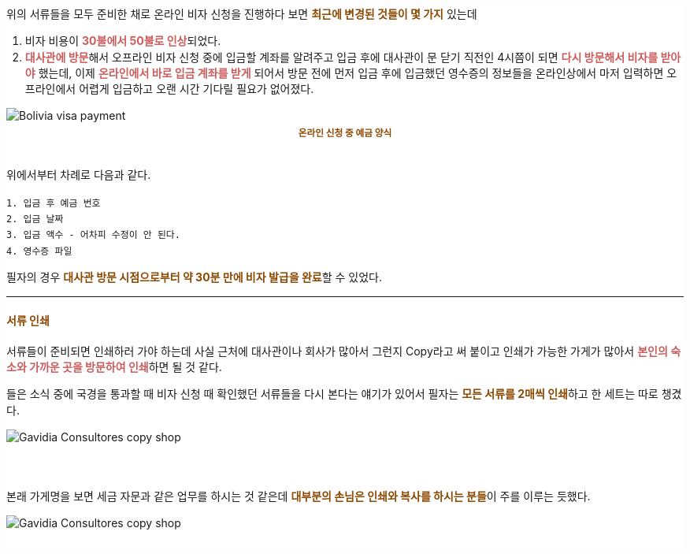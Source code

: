 위의 서류들을 모두 준비한 채로 온라인 비자 신청을 진행하다 보면 <span style="color: #8D4801">**최근에 변경된 것들이 몇 가지**</span> 있는데
1. 비자 비용이 <span style="color: indianred">**30불에서 50불로 인상**</span>되었다.
2. <span style="color: indianred">**대사관에 방문**</span>해서 오프라인 비자 신청 중에 입금할 계좌를 알려주고 입금 후에 대사관이 문 닫기 직전인 4시쯤이 되면 <span style="color: indianred">**다시 방문해서 비자를 받아야**</span> 했는데, 이제 <span style="color: indianred">**온라인에서 바로 입금 계좌를 받게**</span> 되어서 방문 전에 먼저 입금 후에 입금했던 영수증의 정보들을 온라인상에서 마저 입력하면 오프라인에서 어렵게 입금하고 오랜 시간 기다릴 필요가 없어졌다.

<div class="image-slider-static">
  <img src="https://pub-056cbc77efa44842832acb3cdce331b6.r2.dev/2025-09-01-Getting-a-Bolivia-visa-in-Quito/bolivia-visa-payment.jpg" title="Bolivia visa payment" alt="Bolivia visa payment">
</div>
<center>
  <span style="color: #8D4801">
    <small><b>온라인 신청 중 예금 양식</b></small>
  </span>
</center>
<br>

위에서부터 차례로 다음과 같다.
```
1. 입금 후 예금 번호
2. 입금 날짜
3. 입금 액수 - 어차피 수정이 안 된다.
4. 영수증 파일
```

필자의 경우 <span style="color: #8D4801">**대사관 방문 시점으로부터 약 30분 만에 비자 발급을 완료**</span>할 수 있었다.

---

#### <span style="color: #8D4801">**서류 인쇄**</span>
서류들이 준비되면 인쇄하러 가야 하는데 사실 근처에 대사관이나 회사가 많아서 그런지 Copy라고 써 붙이고 인쇄가 가능한 가게가 많아서 <span style="color: indianred">**본인의 숙소와 가까운 곳을 방문하여 인쇄**</span>하면 될 것 같다.

들은 소식 중에 국경을 통과할 때 비자 신청 때 확인했던 서류들을 다시 본다는 얘기가 있어서 필자는 <span style="color: #8D4801">**모든 서류를 2매씩 인쇄**</span>하고 한 세트는 따로 챙겼다.
<div class="image-slider-static">
  <img src="https://pub-056cbc77efa44842832acb3cdce331b6.r2.dev/2025-09-01-Getting-a-Bolivia-visa-in-Quito/gavidia-consultores-1.jpg" title="Gavidia Consultores copy shop" alt="Gavidia Consultores copy shop">
</div>
<br>

<center><iframe src="https://www.google.com/maps/embed?pb=!1m18!1m12!1m3!1d997.4499251310542!2d-78.48461050000004!3d-0.1750446999999954!2m3!1f0!2f0!3f0!3m2!1i1024!2i768!4f13.1!3m3!1m2!1s0x91d59a853da9eef7%3A0xa7e6e0f6b5be9ee4!2sGavidia%20Consultores!5e0!3m2!1sko!2sec!4v1756762885734!5m2!1sko!2sec" allowfullscreen="" loading="lazy" referrerpolicy="no-referrer-when-downgrade"></iframe></center>
<br>

본래 가게명을 보면 세금 자문과 같은 업무를 하시는 것 같은데 <span style="color: #8D4801">**대부분의 손님은 인쇄와 복사를 하시는 분들**</span>이 주를 이루는 듯했다.
<div class="image-slider-static">
  <img src="https://pub-056cbc77efa44842832acb3cdce331b6.r2.dev/2025-09-01-Getting-a-Bolivia-visa-in-Quito/gavidia-consultores-2.jpg" title="Gavidia Consultores copy shop" alt="Gavidia Consultores copy shop">
</div>
<br>
